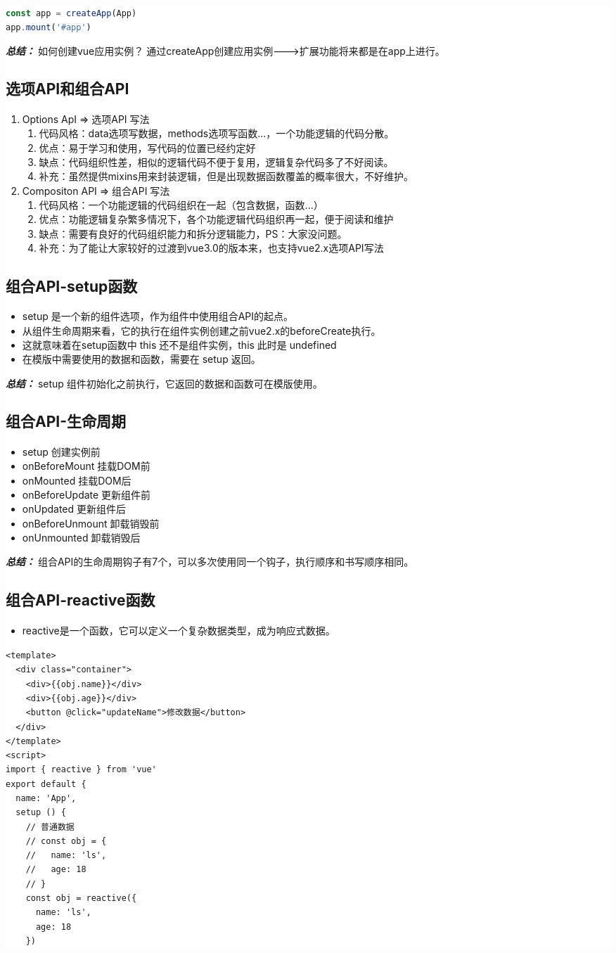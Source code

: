 ```js
const app = createApp(App)
app.mount('#app')
```

***总结：*** 如何创建vue应用实例？
通过createApp创建应用实例--->扩展功能将来都是在app上进行。

## 选项API和组合API
1. Options ApI => 选项API 写法
    1. 代码风格：data选项写数据，methods选项写函数...，一个功能逻辑的代码分散。
    2. 优点：易于学习和使用，写代码的位置已经约定好
    3. 缺点：代码组织性差，相似的逻辑代码不便于复用，逻辑复杂代码多了不好阅读。
    4. 补充：虽然提供mixins用来封装逻辑，但是出现数据函数覆盖的概率很大，不好维护。
2. Compositon API => 组合API 写法
    1. 代码风格：一个功能逻辑的代码组织在一起（包含数据，函数...）
    2. 优点：功能逻辑复杂繁多情况下，各个功能逻辑代码组织再一起，便于阅读和维护
    3. 缺点：需要有良好的代码组织能力和拆分逻辑能力，PS：大家没问题。
    4. 补充：为了能让大家较好的过渡到vue3.0的版本来，也支持vue2.x选项API写法

## 组合API-setup函数
- setup 是一个新的组件选项，作为组件中使用组合API的起点。
- 从组件生命周期来看，它的执行在组件实例创建之前vue2.x的beforeCreate执行。
- 这就意味着在setup函数中 this 还不是组件实例，this 此时是 undefined
- 在模版中需要使用的数据和函数，需要在 setup 返回。

***总结：*** setup 组件初始化之前执行，它返回的数据和函数可在模版使用。

## 组合API-生命周期
- setup 创建实例前
- onBeforeMount 挂载DOM前
- onMounted 挂载DOM后
- onBeforeUpdate 更新组件前
- onUpdated 更新组件后
- onBeforeUnmount 卸载销毁前
- onUnmounted 卸载销毁后

***总结：*** 组合API的生命周期钩子有7个，可以多次使用同一个钩子，执行顺序和书写顺序相同。

## 组合API-reactive函数
- reactive是一个函数，它可以定义一个复杂数据类型，成为响应式数据。
```vue
<template>
  <div class="container">
    <div>{{obj.name}}</div>
    <div>{{obj.age}}</div>
    <button @click="updateName">修改数据</button>
  </div>
</template>
<script>
import { reactive } from 'vue'
export default {
  name: 'App',
  setup () {
    // 普通数据
    // const obj = {
    //   name: 'ls',
    //   age: 18
    // }
    const obj = reactive({
      name: 'ls',
      age: 18
    })
```